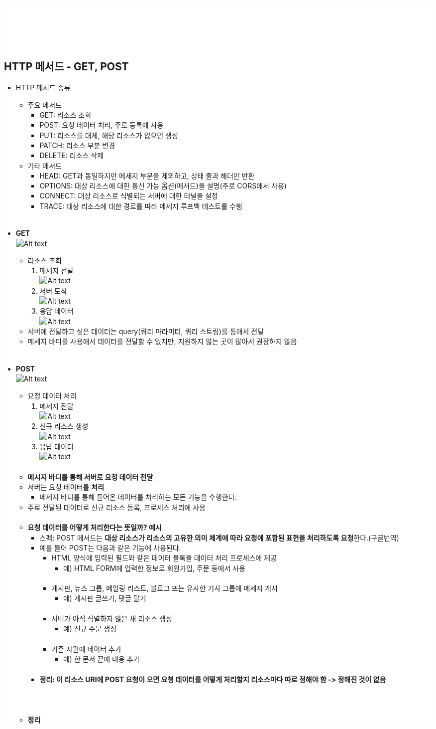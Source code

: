 <BR><BR>
<BR><BR>
## HTTP 메서드 - GET, POST

- HTTP 메서드 종류
    - 주요 메서드
        - GET: 리소스 조회
        - POST: 요청 데이터 처리, 주로 등록에 사용
        - PUT: 리소스를 대체, 해당 리소스가 없으면 생성
        - PATCH: 리소스 부분 변경
        - DELETE: 리소스 삭제
    - 기타 메서드
        - HEAD: GET과 동일하지만 메세지 부분을 제외하고, 상태 줄과 헤더만 반환
        - OPTIONS: 대상 리소스에 대한 통신 가능 옵션(메서드)을 설명(주로 CORS에서 사용)
        - CONNECT: 대상 리소스로 식별되는 서버에 대한 터널을 설정
        - TRACE: 대상 리소스에 대한 경로를 따라 메세지 루프백 테스트를 수행
<BR><BR>

- **GET**
    <br>![Alt text](./image/GET.png)
    - 리소스 조회
        1. 메세지 전달<br>
        ![Alt text](./image/1.%20메세지%20전달.png)
        2. 서버 도착<br>
        ![Alt text](./image/2.%20서버%20도착.png)
        3. 응답 데이터<br>
        ![Alt text](./image/3.%20응답%20데이터.png)
    - 서버에 전달하고 싶은 데이터는 query(쿼리 파라미터, 쿼리 스트링)를 통해서 전달
    - 메세지 바디를 사용해서 데이터를 전달할 수 있지만, 지원하지 않는 곳이 많아서 권장하지 않음
<BR><BR>

- **POST**
    <BR>![Alt text](./image/POST.png)
    - 요청 데이터 처리
        1. 메세지 전달<BR>
        ![Alt text](./image/P1.%20메세지%20전달.png)
        2. 신규 리소스 생성<BR>
        ![Alt text](./image/P2.%20신규%20리소스%20생성.png)
        3. 응답 데이터<BR>
        ![Alt text](./image/P3.%20응답%20데이터.png)<BR><BR>
    - **메시지 바디를 통해 서버로 요청 데이터 전달**
    - 서버는 요청 데이터를 **처리**
        - 메세지 바디를 통해 들어온 데이터를 처리하는 모든 기능을 수행한다.
    - 주로 전달된 데이터로 신규 리소스 등록, 프로세스 처리에 사용
    <BR><BR>
    - **요청 데이터를 어떻게 처리한다는 뜻일까? 예시**
        - 스펙: POST 메서드는 **대상 리소스가 리소스의 고유한 의미 체계에 따라 요청에 포함된 표현을 처리하도록 요청**한다.(구글번역)
        - 예를 들어 POST는 다음과 같은 기능에 사용된다.
            - HTML 양식에 입력된 필드와 같은 데이터 블록을 데이터 처리 프로세스에 제공
                - 예) HTML FORM에 입력한 정보로 회원가입, 주문 등에서 사용<BR><BR>
            - 게시판, 뉴스 그룹, 메일링 리스트, 블로그 또는 유사한 기사 그룹에 메세지 게시
                - 예) 게시판 글쓰기, 댓글 달기<BR><BR>
            - 서버가 아직 식별하지 않은 새 리소스 생성
                - 예) 신규 주문 생성<BR><BR>
            - 기존 자원에 데이터 추가
                - 예) 한 문서 끝에 내용 추가<BR><BR>
        - **정리: 이 리소스 URI에 POST 요청이 오면 요청 데이터를 어떻게 처리할지 리소스마다 따로 정해야 함 -> 정해진 것이 없음**
    <BR><BR>
    <BR><BR>
    - **정리**